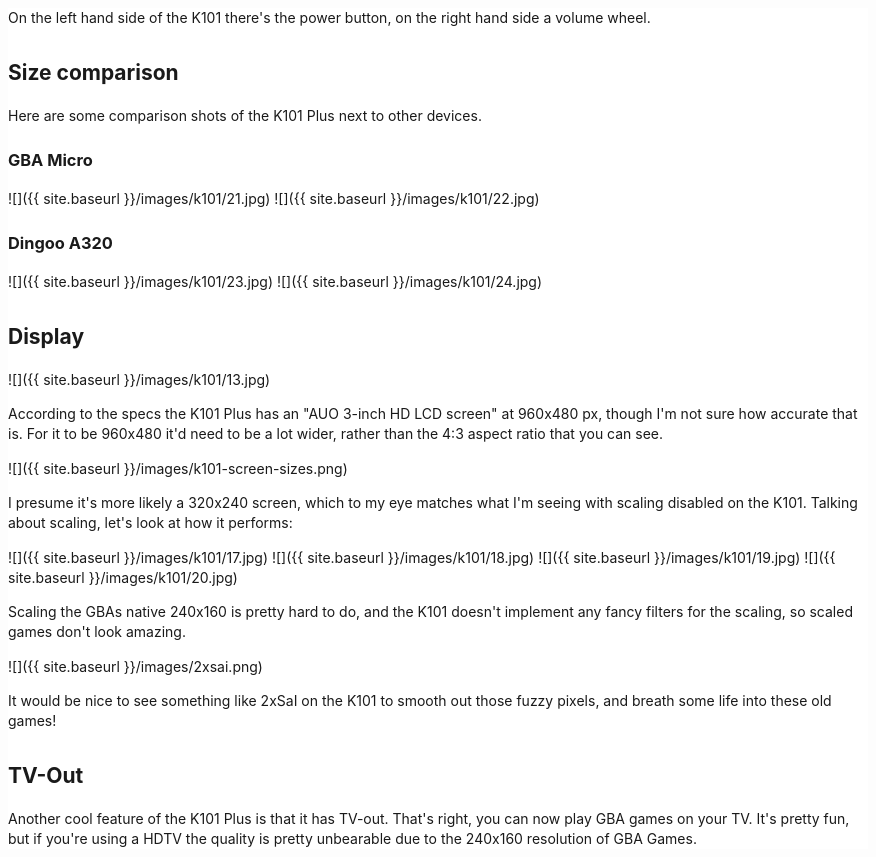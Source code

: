 On the left hand side of the K101 there's the power button, on the right hand side a volume wheel.

## Size comparison

Here are some comparison shots of the K101 Plus next to other devices.

### GBA Micro

![]({{ site.baseurl }}/images/k101/21.jpg)
![]({{ site.baseurl }}/images/k101/22.jpg)

### Dingoo A320

![]({{ site.baseurl }}/images/k101/23.jpg)
![]({{ site.baseurl }}/images/k101/24.jpg)

## Display

![]({{ site.baseurl }}/images/k101/13.jpg)

According to the specs the K101 Plus has an "AUO 3-inch HD LCD screen" at 960x480 px, though I'm not sure how accurate that is. For it to be 960x480 it'd need to be a lot wider, rather than the 4:3 aspect ratio that you can see.

![]({{ site.baseurl }}/images/k101-screen-sizes.png)

I presume it's more likely a 320x240 screen, which to my eye matches what I'm seeing with scaling disabled on the K101. Talking about scaling, let's look at how it performs:

![]({{ site.baseurl }}/images/k101/17.jpg)
![]({{ site.baseurl }}/images/k101/18.jpg)
![]({{ site.baseurl }}/images/k101/19.jpg)
![]({{ site.baseurl }}/images/k101/20.jpg)

Scaling the GBAs native 240x160 is pretty hard to do, and the K101 doesn't implement any fancy filters for the scaling, so scaled games don't look amazing.

![]({{ site.baseurl }}/images/2xsai.png)

It would be nice to see something like 2xSaI on the K101 to smooth out those fuzzy pixels, and breath some life into these old games!

## TV-Out

Another cool feature of the K101 Plus is that it has TV-out. That's right, you can now play GBA games on  your TV. It's pretty fun, but if you're using a HDTV the quality is pretty unbearable due to the 240x160 resolution of GBA Games.
